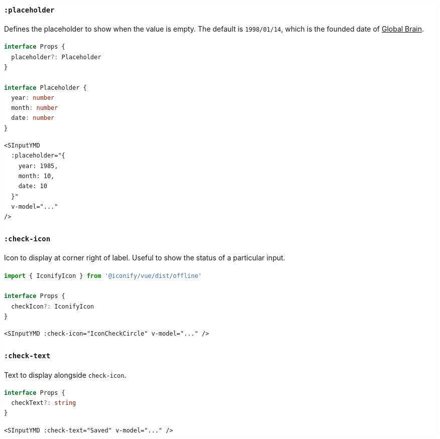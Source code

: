 ### `:placeholder`

Defines the placeholder to show when the value is empty. The default is `1998/01/14`, which is the founded date of [Global Brain](https://globalbrain.co.jp/).

```ts
interface Props {
  placeholder?: Placeholder
}

interface Placeholder {
  year: number
  month: number
  date: number
}
```

```vue-html
<SInputYMD
  :placeholder="{
    year: 1985,
    month: 10,
    date: 10
  }"
  v-model="..."
/>
```

### `:check-icon`

Icon to display at corner right of label. Useful to show the status of a particular input.

```ts
import { IconifyIcon } from '@iconify/vue/dist/offline'

interface Props {
  checkIcon?: IconifyIcon
}
```

```vue-html
<SInputYMD :check-icon="IconCheckCircle" v-model="..." />
```

### `:check-text`

Text to display alongside `check-icon`.

```ts
interface Props {
  checkText?: string
}
```

```vue-html
<SInputYMD :check-text="Saved" v-model="..." />
```
